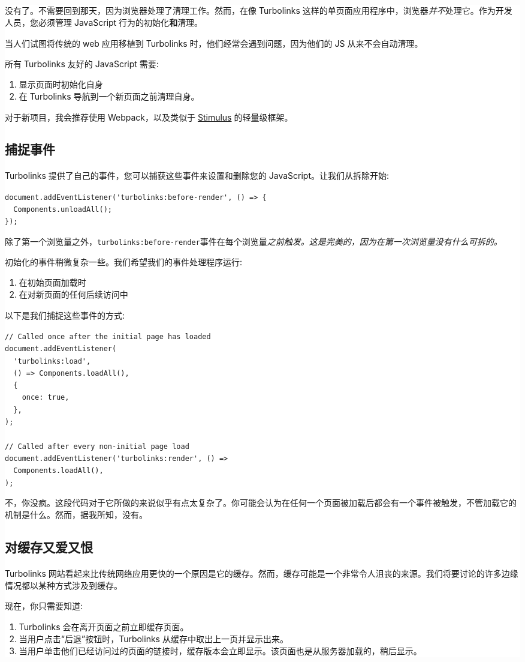 没有了。不需要回到那天，因为浏览器处理了清理工作。然而，在像 Turbolinks 这样的单页面应用程序中，浏览器*并不*处理它。作为开发人员，您必须管理 JavaScript 行为的初始化**和**清理。

当人们试图将传统的 web 应用移植到 Turbolinks 时，他们经常会遇到问题，因为他们的 JS 从来不会自动清理。

所有 Turbolinks 友好的 JavaScript 需要:

1.  显示页面时初始化自身
2.  在 Turbolinks 导航到一个新页面之前清理自身。

对于新项目，我会推荐使用 Webpack，以及类似于 [Stimulus](https://github.com/stimulusjs/stimulus) 的轻量级框架。

## [](#capturing-events)捕捉事件

Turbolinks 提供了自己的事件，您可以捕获这些事件来设置和删除您的 JavaScript。让我们从拆除开始:

```
document.addEventListener('turbolinks:before-render', () => {
  Components.unloadAll(); 
}); 
```

除了第一个浏览量之外，`turbolinks:before-render`事件在每个浏览量*之前触发。这是完美的，因为在第一次浏览量没有什么可拆的。*

初始化的事件稍微复杂一些。我们希望我们的事件处理程序运行:

1.  在初始页面加载时
2.  在对新页面的任何后续访问中

以下是我们捕捉这些事件的方式:

```
// Called once after the initial page has loaded
document.addEventListener(
  'turbolinks:load',
  () => Components.loadAll(),
  {
    once: true,
  },
);

// Called after every non-initial page load
document.addEventListener('turbolinks:render', () =>
  Components.loadAll(),
); 
```

不，你没疯。这段代码对于它所做的来说似乎有点太复杂了。你可能会认为在任何一个页面被加载后都会有一个事件被触发，不管加载它的机制是什么。然而，据我所知，没有。

## [](#loving-and-hating-the-cache)对缓存又爱又恨

Turbolinks 网站看起来比传统网络应用更快的一个原因是它的缓存。然而，缓存可能是一个非常令人沮丧的来源。我们将要讨论的许多边缘情况都以某种方式涉及到缓存。

现在，你只需要知道:

1.  Turbolinks 会在离开页面之前立即缓存页面。
2.  当用户点击“后退”按钮时，Turbolinks 从缓存中取出上一页并显示出来。
3.  当用户单击他们已经访问过的页面的链接时，缓存版本会立即显示。该页面也是从服务器加载的，稍后显示。

